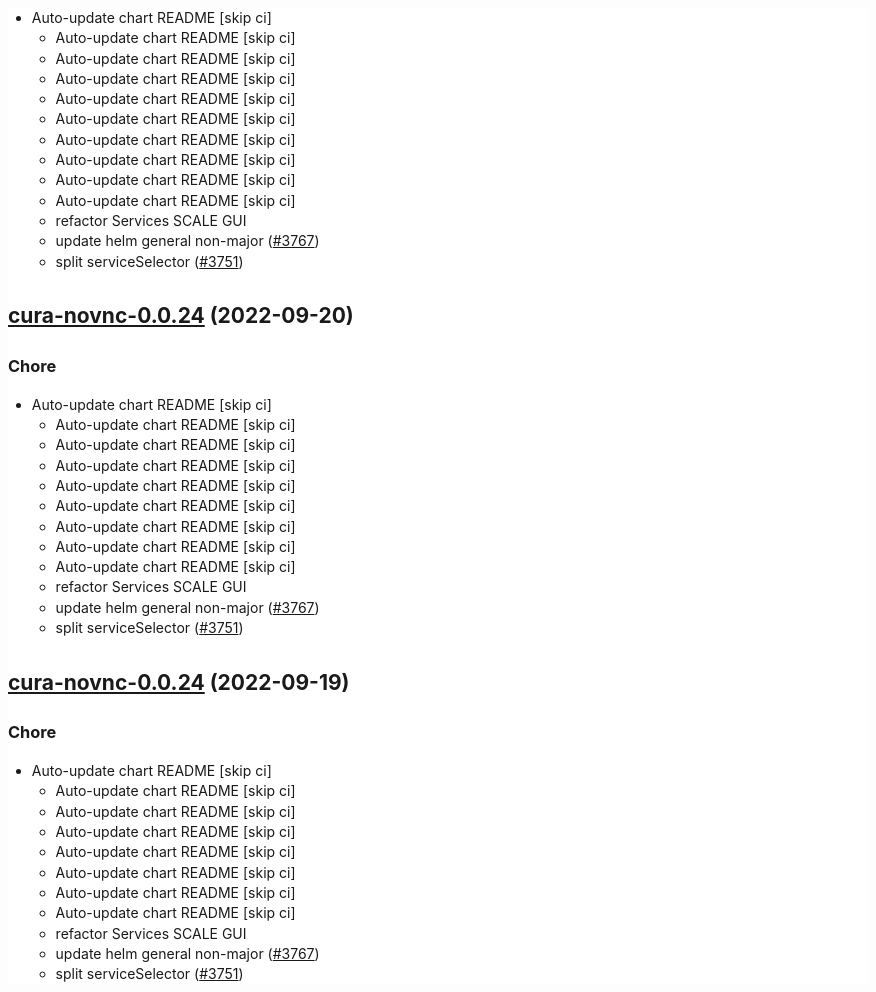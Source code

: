 - Auto-update chart README [skip ci]
  - Auto-update chart README [skip ci]
  - Auto-update chart README [skip ci]
  - Auto-update chart README [skip ci]
  - Auto-update chart README [skip ci]
  - Auto-update chart README [skip ci]
  - Auto-update chart README [skip ci]
  - Auto-update chart README [skip ci]
  - Auto-update chart README [skip ci]
  - Auto-update chart README [skip ci]
  - refactor Services SCALE GUI
  - update helm general non-major ([#3767](https://github.com/truecharts/charts/issues/3767))
  - split serviceSelector ([#3751](https://github.com/truecharts/charts/issues/3751))




## [cura-novnc-0.0.24](https://github.com/truecharts/charts/compare/cura-novnc-0.0.23...cura-novnc-0.0.24) (2022-09-20)

### Chore

- Auto-update chart README [skip ci]
  - Auto-update chart README [skip ci]
  - Auto-update chart README [skip ci]
  - Auto-update chart README [skip ci]
  - Auto-update chart README [skip ci]
  - Auto-update chart README [skip ci]
  - Auto-update chart README [skip ci]
  - Auto-update chart README [skip ci]
  - Auto-update chart README [skip ci]
  - refactor Services SCALE GUI
  - update helm general non-major ([#3767](https://github.com/truecharts/charts/issues/3767))
  - split serviceSelector ([#3751](https://github.com/truecharts/charts/issues/3751))




## [cura-novnc-0.0.24](https://github.com/truecharts/charts/compare/cura-novnc-0.0.23...cura-novnc-0.0.24) (2022-09-19)

### Chore

- Auto-update chart README [skip ci]
  - Auto-update chart README [skip ci]
  - Auto-update chart README [skip ci]
  - Auto-update chart README [skip ci]
  - Auto-update chart README [skip ci]
  - Auto-update chart README [skip ci]
  - Auto-update chart README [skip ci]
  - Auto-update chart README [skip ci]
  - refactor Services SCALE GUI
  - update helm general non-major ([#3767](https://github.com/truecharts/charts/issues/3767))
  - split serviceSelector ([#3751](https://github.com/truecharts/charts/issues/3751))
